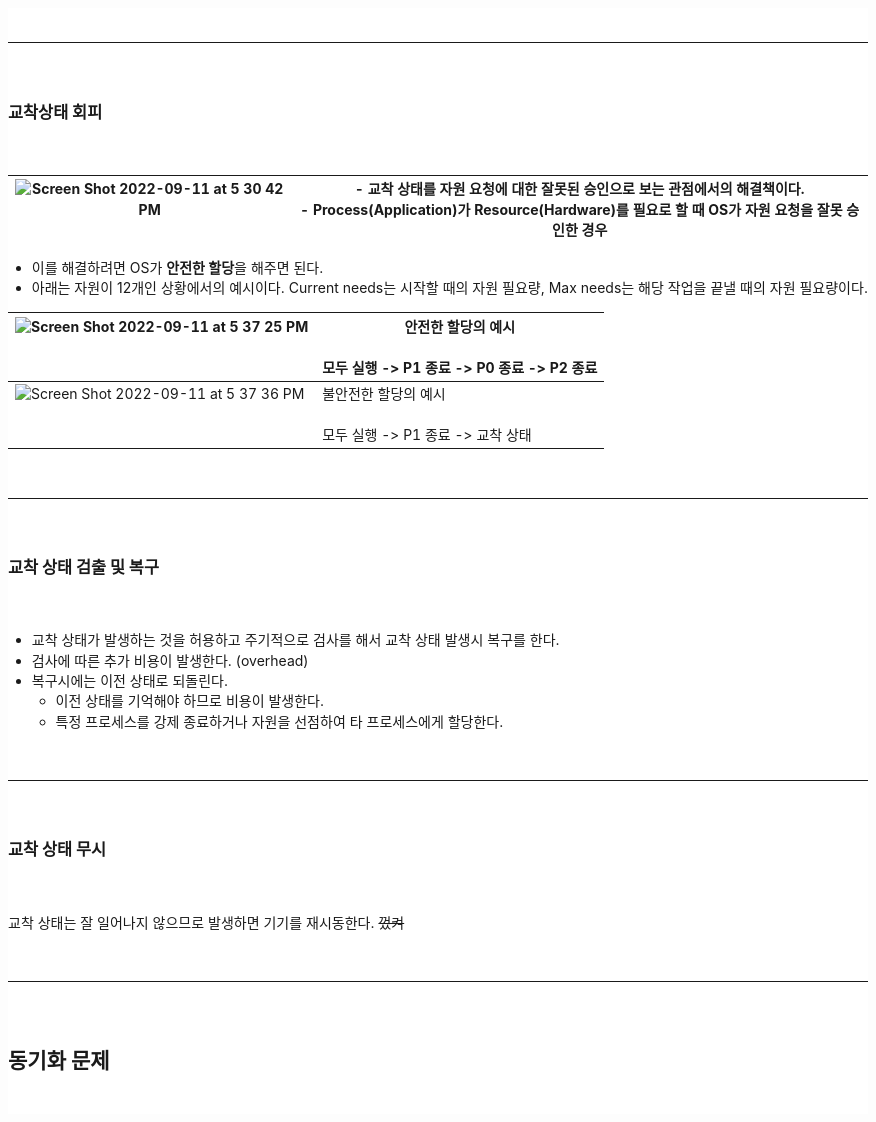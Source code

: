 <br />

---

<br />

### 교착상태 회피

<br />

| <img width="266" alt="Screen Shot 2022-09-11 at 5 30 42 PM" src="https://user-images.githubusercontent.com/59877415/189518654-8c661af2-423a-4b24-97f9-9f0bd06bdf57.png"> | - 교착 상태를 자원 요청에 대한 잘못된 승인으로 보는 관점에서의 해결책이다.<br />- Process(Application)가 Resource(Hardware)를 필요로 할 때 OS가 자원 요청을 잘못 승인한 경우 |
| ------------------------------------------------------------ | ------------------------------------------------------------ |

- 이를 해결하려면 OS가 **안전한 할당**을 해주면 된다.
- 아래는 자원이 12개인 상황에서의 예시이다. Current needs는 시작할 때의 자원 필요량, Max needs는 해당 작업을 끝낼 때의 자원 필요량이다.

| <img width="700" alt="Screen Shot 2022-09-11 at 5 37 25 PM" src="https://user-images.githubusercontent.com/59877415/189518871-94538df4-4228-41a9-800f-5b1bfc5fe7bc.png"> | 안전한 할당의 예시<br /><br />모두 실행 -> P1 종료 -> P0 종료 -> P2 종료 |
| ------------------------------------------------------------ | ------------------------------------------------------------ |
| <img width="703" alt="Screen Shot 2022-09-11 at 5 37 36 PM" src="https://user-images.githubusercontent.com/59877415/189518879-13925bc2-b53d-4e5c-8fce-116b0fd3ef93.png"> | 불안전한 할당의 예시<br /><br />모두 실행 -> P1 종료 -> 교착 상태 |

<br />

---

<br />

### 교착 상태 검출 및 복구

<br />

- 교착 상태가 발생하는 것을 허용하고 주기적으로 검사를 해서 교착 상태 발생시 복구를 한다.
- 검사에 따른 추가 비용이 발생한다. (overhead)
- 복구시에는 이전 상태로 되돌린다.
  - 이전 상태를 기억해야 하므로 비용이 발생한다.
  - 특정 프로세스를 강제 종료하거나 자원을 선점하여 타 프로세스에게 할당한다.

<br />

---

<br />

### 교착 상태 무시

<br />

교착 상태는 잘 일어나지 않으므로 발생하면 기기를 재시동한다. ~~껐켜~~

<br />

---

<br />

## 동기화 문제

<br />
